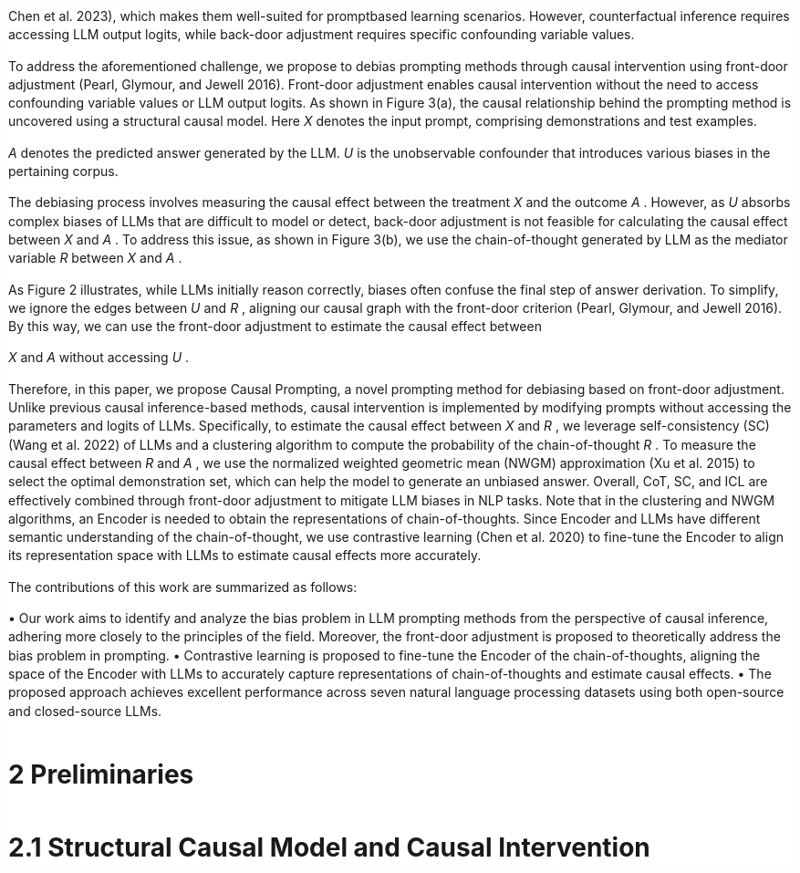 Chen et al. 2023), which makes them well-suited for promptbased learning scenarios. However, counterfactual inference requires accessing LLM output logits, while back-door adjustment requires specific confounding variable values.

To address the aforementioned challenge, we propose to debias prompting methods through causal intervention using front-door adjustment (Pearl, Glymour, and Jewell 2016). Front-door adjustment enables causal intervention without the need to access confounding variable values or LLM output logits. As shown in Figure 3(a), the causal relationship behind the prompting method is uncovered using a structural causal model. Here $X$ denotes the input prompt, comprising demonstrations and test examples.

$A$ denotes the predicted answer generated by the LLM. $U$ is the unobservable confounder that introduces various biases in the pertaining corpus.

The debiasing process involves measuring the causal effect between the treatment $X$ and the outcome $A$ . However, as $U$ absorbs complex biases of LLMs that are difficult to model or detect, back-door adjustment is not feasible for calculating the causal effect between $X$ and $A$ . To address this issue, as shown in Figure 3(b), we use the chain-of-thought generated by LLM as the mediator variable $R$ between $X$ and $A$ .

As Figure 2 illustrates, while LLMs initially reason correctly, biases often confuse the final step of answer derivation. To simplify, we ignore the edges between $U$ and $R$ , aligning our causal graph with the front-door criterion (Pearl, Glymour, and Jewell 2016). By this way, we can use the front-door adjustment to estimate the causal effect between

$X$ and $A$ without accessing $U$ .

Therefore, in this paper, we propose Causal Prompting, a novel prompting method for debiasing based on front-door adjustment. Unlike previous causal inference-based methods, causal intervention is implemented by modifying prompts without accessing the parameters and logits of LLMs. Specifically, to estimate the causal effect between $X$ and $R$ , we leverage self-consistency (SC) (Wang et al. 2022) of LLMs and a clustering algorithm to compute the probability of the chain-of-thought $R$ . To measure the causal effect between $R$ and $A$ , we use the normalized weighted geometric mean (NWGM) approximation (Xu et al. 2015) to select the optimal demonstration set, which can help the model to generate an unbiased answer. Overall, CoT, SC, and ICL are effectively combined through front-door adjustment to mitigate LLM biases in NLP tasks. Note that in the clustering and NWGM algorithms, an Encoder is needed to obtain the representations of chain-of-thoughts. Since Encoder and LLMs have different semantic understanding of the chain-of-thought, we use contrastive learning (Chen et al. 2020) to fine-tune the Encoder to align its representation space with LLMs to estimate causal effects more accurately.

The contributions of this work are summarized as follows:

• Our work aims to identify and analyze the bias problem in LLM prompting methods from the perspective of causal inference, adhering more closely to the principles of the field. Moreover, the front-door adjustment is proposed to theoretically address the bias problem in prompting. • Contrastive learning is proposed to fine-tune the Encoder of the chain-of-thoughts, aligning the space of the Encoder with LLMs to accurately capture representations of chain-of-thoughts and estimate causal effects. • The proposed approach achieves excellent performance across seven natural language processing datasets using both open-source and closed-source LLMs.

# 2 Preliminaries

# 2.1 Structural Causal Model and Causal Intervention
